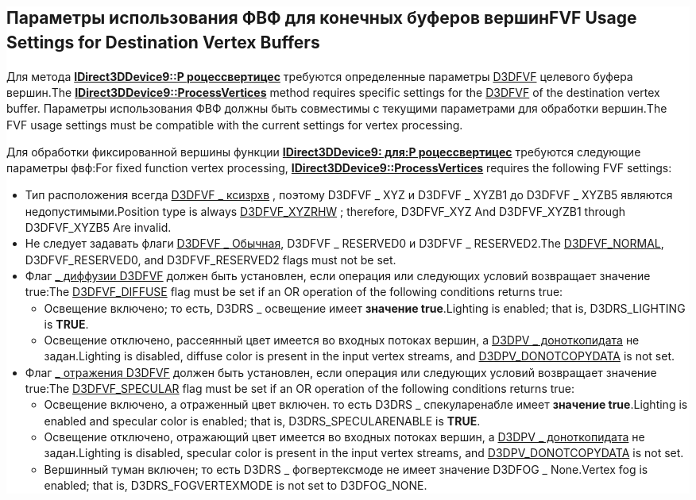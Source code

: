 ## <a name="fvf-usage-settings-for-destination-vertex-buffers"></a><span data-ttu-id="e4f70-125">Параметры использования ФВФ для конечных буферов вершин</span><span class="sxs-lookup"><span data-stu-id="e4f70-125">FVF Usage Settings for Destination Vertex Buffers</span></span>

<span data-ttu-id="e4f70-126">Для метода [**IDirect3DDevice9::P роцессвертицес**](/windows/win32/api/d3d9helper/nf-d3d9helper-idirect3ddevice9-processvertices) требуются определенные параметры [D3DFVF](d3dfvf.md) целевого буфера вершин.</span><span class="sxs-lookup"><span data-stu-id="e4f70-126">The [**IDirect3DDevice9::ProcessVertices**](/windows/win32/api/d3d9helper/nf-d3d9helper-idirect3ddevice9-processvertices) method requires specific settings for the [D3DFVF](d3dfvf.md) of the destination vertex buffer.</span></span> <span data-ttu-id="e4f70-127">Параметры использования ФВФ должны быть совместимы с текущими параметрами для обработки вершин.</span><span class="sxs-lookup"><span data-stu-id="e4f70-127">The FVF usage settings must be compatible with the current settings for vertex processing.</span></span>

<span data-ttu-id="e4f70-128">Для обработки фиксированной вершины функции [**IDirect3DDevice9: для:P роцессвертицес**](/windows/win32/api/d3d9helper/nf-d3d9helper-idirect3ddevice9-processvertices) требуются следующие параметры фвф:</span><span class="sxs-lookup"><span data-stu-id="e4f70-128">For fixed function vertex processing, [**IDirect3DDevice9::ProcessVertices**](/windows/win32/api/d3d9helper/nf-d3d9helper-idirect3ddevice9-processvertices) requires the following FVF settings:</span></span>

-   <span data-ttu-id="e4f70-129">Тип расположения всегда [D3DFVF \_ ксизрхв](d3dfvf.md) , поэтому D3DFVF \_ XYZ и D3DFVF \_ XYZB1 до D3DFVF \_ XYZB5 являются недопустимыми.</span><span class="sxs-lookup"><span data-stu-id="e4f70-129">Position type is always [D3DFVF\_XYZRHW](d3dfvf.md) ; therefore, D3DFVF\_XYZ And D3DFVF\_XYZB1 through D3DFVF\_XYZB5 Are invalid.</span></span>
-   <span data-ttu-id="e4f70-130">Не следует задавать флаги [D3DFVF \_ Обычная](d3dfvf.md), D3DFVF \_ RESERVED0 и D3DFVF \_ RESERVED2.</span><span class="sxs-lookup"><span data-stu-id="e4f70-130">The [D3DFVF\_NORMAL](d3dfvf.md), D3DFVF\_RESERVED0, and D3DFVF\_RESERVED2 flags must not be set.</span></span>
-   <span data-ttu-id="e4f70-131">Флаг [ \_ диффузии D3DFVF](d3dfvf.md) должен быть установлен, если операция или следующих условий возвращает значение true:</span><span class="sxs-lookup"><span data-stu-id="e4f70-131">The [D3DFVF\_DIFFUSE](d3dfvf.md) flag must be set if an OR operation of the following conditions returns true:</span></span>
    -   <span data-ttu-id="e4f70-132">Освещение включено; то есть, D3DRS \_ освещение имеет **значение true**.</span><span class="sxs-lookup"><span data-stu-id="e4f70-132">Lighting is enabled; that is, D3DRS\_LIGHTING is **TRUE**.</span></span>
    -   <span data-ttu-id="e4f70-133">Освещение отключено, рассеянный цвет имеется во входных потоках вершин, а [D3DPV \_ доноткопидата](other-direct3d-constants.md) не задан.</span><span class="sxs-lookup"><span data-stu-id="e4f70-133">Lighting is disabled, diffuse color is present in the input vertex streams, and [D3DPV\_DONOTCOPYDATA](other-direct3d-constants.md) is not set.</span></span>
-   <span data-ttu-id="e4f70-134">Флаг [ \_ отражения D3DFVF](d3dfvf.md) должен быть установлен, если операция или следующих условий возвращает значение true:</span><span class="sxs-lookup"><span data-stu-id="e4f70-134">The [D3DFVF\_SPECULAR](d3dfvf.md) flag must be set if an OR operation of the following conditions returns true:</span></span>
    -   <span data-ttu-id="e4f70-135">Освещение включено, а отраженный цвет включен. то есть D3DRS \_ спекуларенабле имеет **значение true**.</span><span class="sxs-lookup"><span data-stu-id="e4f70-135">Lighting is enabled and specular color is enabled; that is, D3DRS\_SPECULARENABLE is **TRUE**.</span></span>
    -   <span data-ttu-id="e4f70-136">Освещение отключено, отражающий цвет имеется во входных потоках вершин, а [D3DPV \_ доноткопидата](other-direct3d-constants.md) не задан.</span><span class="sxs-lookup"><span data-stu-id="e4f70-136">Lighting is disabled, specular color is present in the input vertex streams, and [D3DPV\_DONOTCOPYDATA](other-direct3d-constants.md) is not set.</span></span>
    -   <span data-ttu-id="e4f70-137">Вершинный туман включен; то есть D3DRS \_ фогвертексмоде не имеет значение D3DFOG \_ None.</span><span class="sxs-lookup"><span data-stu-id="e4f70-137">Vertex fog is enabled; that is, D3DRS\_FOGVERTEXMODE is not set to D3DFOG\_NONE.</span></span>
